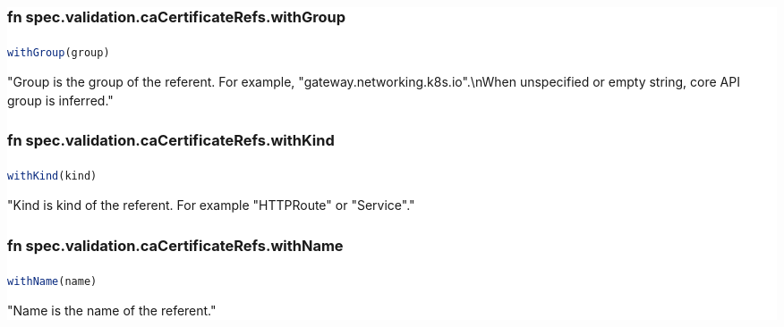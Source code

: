 ### fn spec.validation.caCertificateRefs.withGroup

```ts
withGroup(group)
```

"Group is the group of the referent. For example, \"gateway.networking.k8s.io\".\nWhen unspecified or empty string, core API group is inferred."

### fn spec.validation.caCertificateRefs.withKind

```ts
withKind(kind)
```

"Kind is kind of the referent. For example \"HTTPRoute\" or \"Service\"."

### fn spec.validation.caCertificateRefs.withName

```ts
withName(name)
```

"Name is the name of the referent."